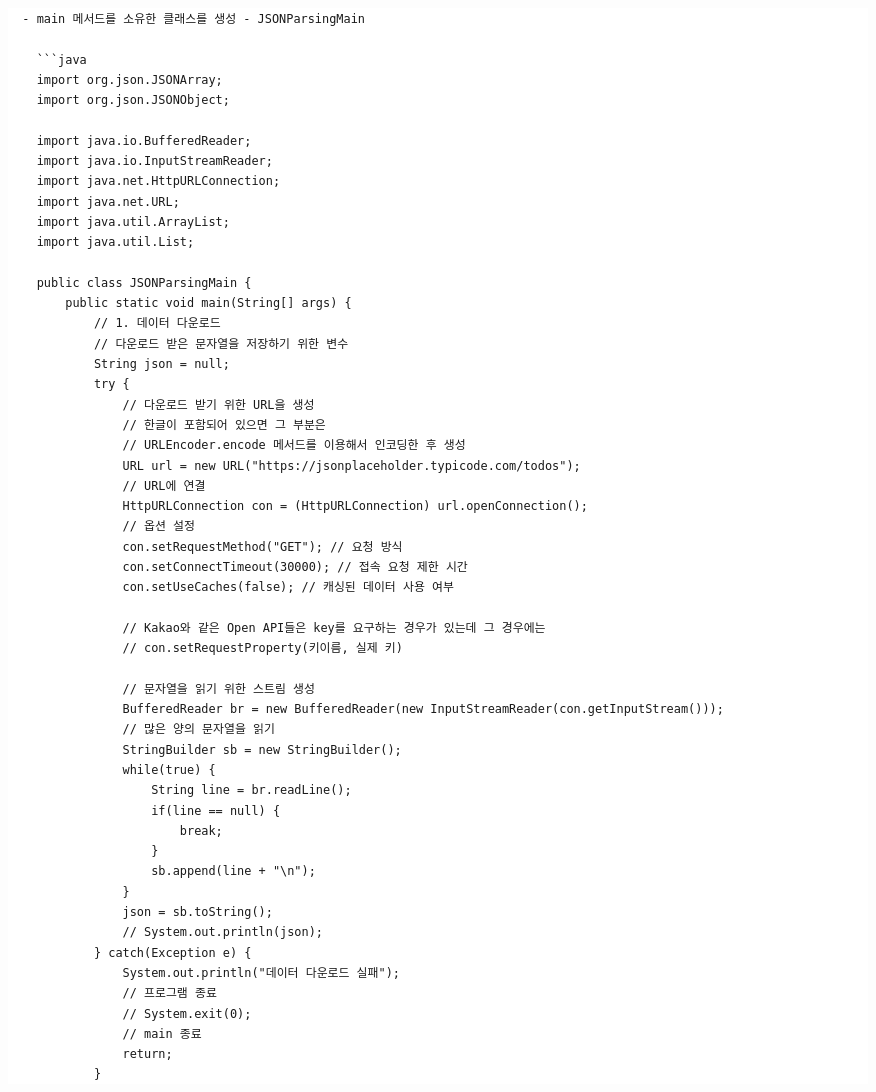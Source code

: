       - main 메서드를 소유한 클래스를 생성 - JSONParsingMain

        ```java
        import org.json.JSONArray;
        import org.json.JSONObject;

        import java.io.BufferedReader;
        import java.io.InputStreamReader;
        import java.net.HttpURLConnection;
        import java.net.URL;
        import java.util.ArrayList;
        import java.util.List;

        public class JSONParsingMain {
            public static void main(String[] args) {
                // 1. 데이터 다운로드
                // 다운로드 받은 문자열을 저장하기 위한 변수
                String json = null;
                try {
                    // 다운로드 받기 위한 URL을 생성
                    // 한글이 포함되어 있으면 그 부분은
                    // URLEncoder.encode 메서드를 이용해서 인코딩한 후 생성
                    URL url = new URL("https://jsonplaceholder.typicode.com/todos");
                    // URL에 연결
                    HttpURLConnection con = (HttpURLConnection) url.openConnection();
                    // 옵션 설정
                    con.setRequestMethod("GET"); // 요청 방식
                    con.setConnectTimeout(30000); // 접속 요청 제한 시간
                    con.setUseCaches(false); // 캐싱된 데이터 사용 여부

                    // Kakao와 같은 Open API들은 key를 요구하는 경우가 있는데 그 경우에는
                    // con.setRequestProperty(키이름, 실제 키)

                    // 문자열을 읽기 위한 스트림 생성
                    BufferedReader br = new BufferedReader(new InputStreamReader(con.getInputStream()));
                    // 많은 양의 문자열을 읽기
                    StringBuilder sb = new StringBuilder();
                    while(true) {
                        String line = br.readLine();
                        if(line == null) {
                            break;
                        }
                        sb.append(line + "\n");
                    }
                    json = sb.toString();
                    // System.out.println(json);
                } catch(Exception e) {
                    System.out.println("데이터 다운로드 실패");
                    // 프로그램 종료
                    // System.exit(0);
                    // main 종료
                    return;
                }
